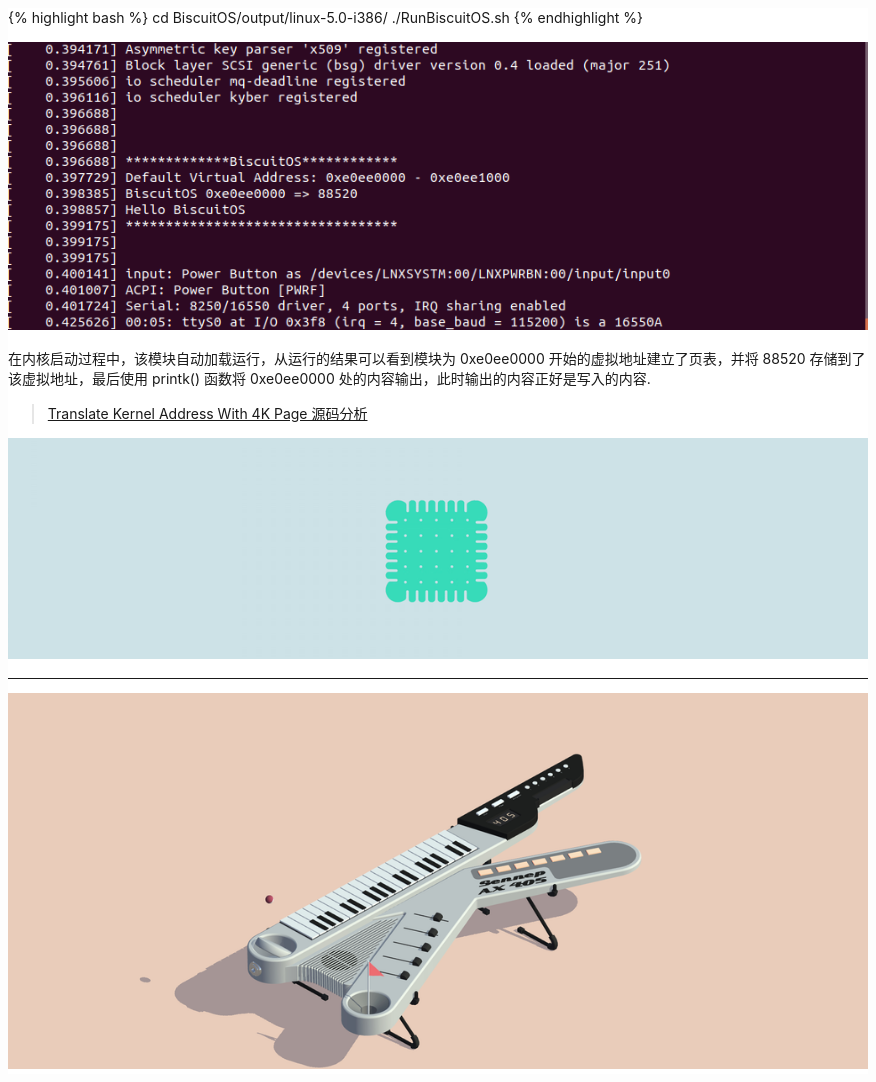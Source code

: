 {% highlight bash %}
cd BiscuitOS/output/linux-5.0-i386/
./RunBiscuitOS.sh
{% endhighlight %}

![](/assets/PDB/HK/TH000011.png)

在内核启动过程中，该模块自动加载运行，从运行的结果可以看到模块为 0xe0ee0000 开始的虚拟地址建立了页表，并将 88520 存储到了该虚拟地址，最后使用 printk() 函数将 0xe0ee0000 处的内容输出，此时输出的内容正好是写入的内容.

> [Translate Kernel Address With 4K Page 源码分析](#D1)

![](/assets/PDB/BiscuitOS/kernel/IND000100.png)

----------------------------------

<span id="C2"></span>

![](/assets/PDB/BiscuitOS/kernel/IND00000K.jpg)

